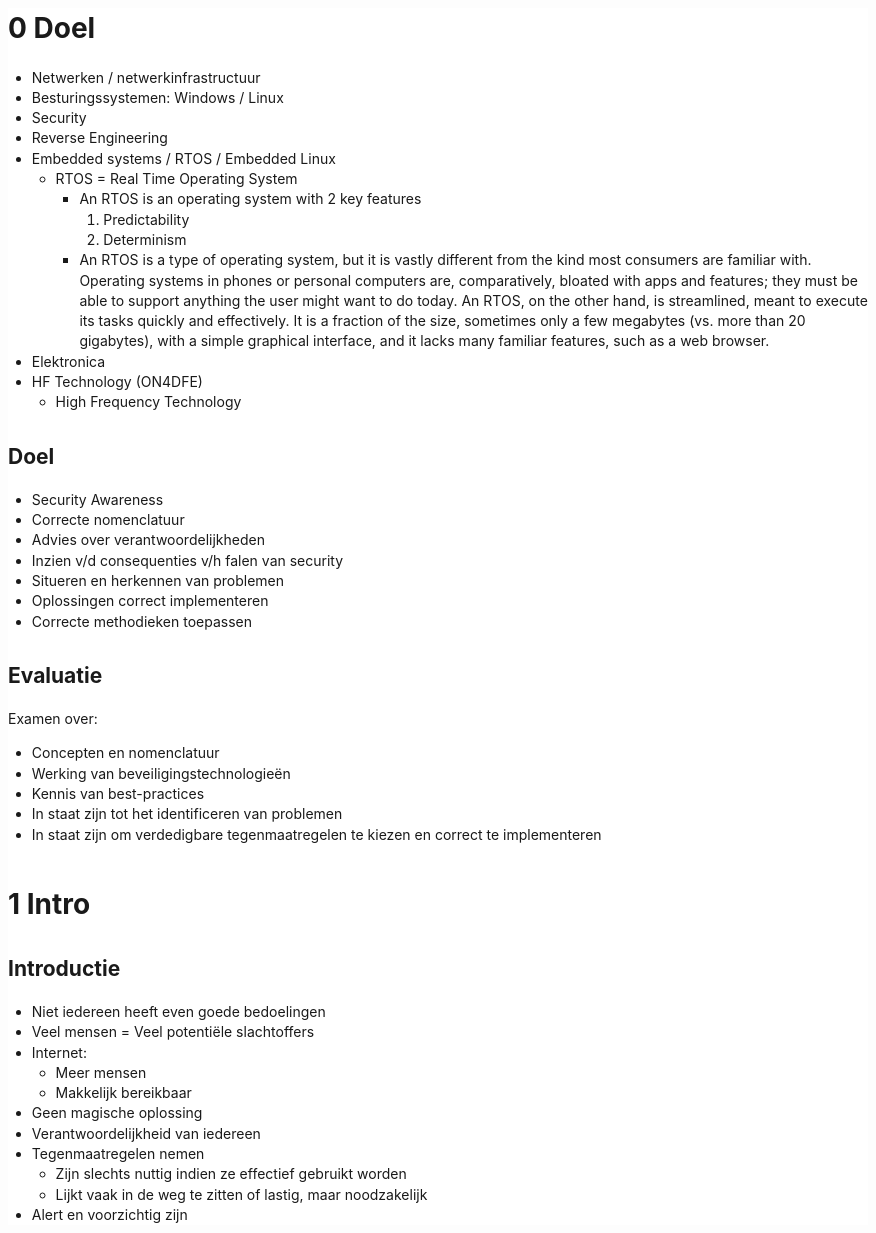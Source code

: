 # 0 Doel

- Netwerken / netwerkinfrastructuur
- Besturingssystemen: Windows / Linux
- Security
- Reverse Engineering
- Embedded systems / RTOS / Embedded Linux
  - RTOS = Real Time Operating System
    - An RTOS is an operating system with 2 key features
      1. Predictability
      2. Determinism
    - An RTOS is a type of operating system, but it is vastly different from the kind most consumers are familiar with. Operating systems in phones or personal computers are, comparatively, bloated with apps and features; they must be able to support anything the user might want to do today. An RTOS, on the other hand, is streamlined, meant to execute its tasks quickly and effectively. It is a fraction of the size, sometimes only a few megabytes (vs. more than 20 gigabytes), with a simple graphical interface, and it lacks many familiar features, such as a web browser.
- Elektronica
- HF Technology (ON4DFE)
  - High Frequency Technology

## Doel

- Security Awareness
- Correcte nomenclatuur
- Advies over verantwoordelijkheden
- Inzien v/d consequenties v/h falen van security
- Situeren en herkennen van problemen
- Oplossingen correct implementeren
- Correcte methodieken toepassen

## Evaluatie

Examen over:
- Concepten en nomenclatuur
- Werking van beveiligingstechnologieën
- Kennis van best-practices
- In staat zijn tot het identificeren van problemen
- In staat zijn om verdedigbare tegenmaatregelen te kiezen en correct te implementeren

# 1 Intro

## Introductie

- Niet iedereen heeft even goede bedoelingen
- Veel mensen = Veel potentiële slachtoffers
- Internet:
	- Meer mensen
	- Makkelijk bereikbaar
- Geen magische oplossing
- Verantwoordelijkheid van iedereen
- Tegenmaatregelen nemen
	- Zijn slechts nuttig indien ze effectief gebruikt worden
	- Lijkt vaak in de weg te zitten of lastig, maar noodzakelijk
- Alert en voorzichtig zijn
